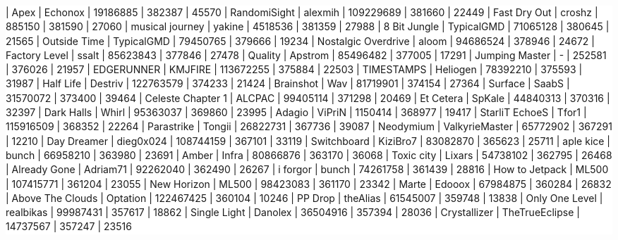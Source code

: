 | Apex | Echonox | 19186885 | 382387 | 45570
| RandomiSight | alexmih | 109229689 | 381660 | 22449
| Fast Dry Out | croshz | 885150 | 381590 | 27060
| musical journey | yakine | 4518536 | 381359 | 27988
| 8 Bit Jungle | TypicalGMD | 71065128 | 380645 | 21565
| Outside Time | TypicalGMD | 79450765 | 379666 | 19234
| Nostalgic Overdrive | aloom | 94686524 | 378946 | 24672
| Factory Level | ssalt | 85623843 | 377846 | 27478
| Quality | Apstrom | 85496482 | 377005 | 17291
| Jumping Master | - | 252581 | 376026 | 21957
| EDGERUNNER | KMJFIRE | 113672255 | 375884 | 22503
| TIMESTAMPS | Heliogen | 78392210 | 375593 | 31987
| Half Life | Destriv | 122763579 | 374233 | 21424
| Brainshot | Wav | 81719901 | 374154 | 27364
| Surface | SaabS | 31570072 | 373400 | 39464
| Celeste Chapter 1 | ALCPAC | 99405114 | 371298 | 20469
| Et Cetera | SpKale | 44840313 | 370316 | 32397
| Dark Halls | Whirl | 95363037 | 369860 | 23995
| Adagio | ViPriN | 1150414 | 368977 | 19417
| StarliT EchoeS | Tfor1 | 115916509 | 368352 | 22264
| Parastrike | Tongii | 26822731 | 367736 | 39087
| Neodymium | ValkyrieMaster | 65772902 | 367291 | 12210
| Day Dreamer | dieg0x024 | 108744159 | 367101 | 33119
| Switchboard | KiziBro7 | 83082870 | 365623 | 25711
| aple kice | bunch | 66958210 | 363980 | 23691
| Amber | Infra | 80866876 | 363170 | 36068
| Toxic city | Lixars | 54738102 | 362795 | 26468
| Already Gone  | Adriam71 | 92262040 | 362490 | 26267
| i forgor | bunch | 74261758 | 361439 | 28816
| How to Jetpack | ML500 | 107415771 | 361204 | 23055
| New Horizon | ML500 | 98423083 | 361170 | 23342
| Marte | Edooox | 67984875 | 360284 | 26832
| Above The Clouds | Optation | 122467425 | 360104 | 10246
| PP Drop | theAlias | 61545007 | 359748 | 13838
| Only One Level | realbikas | 99987431 | 357617 | 18862
| Single Light | Danolex | 36504916 | 357394 | 28036
| Crystallizer | TheTrueEclipse | 14737567 | 357247 | 23516